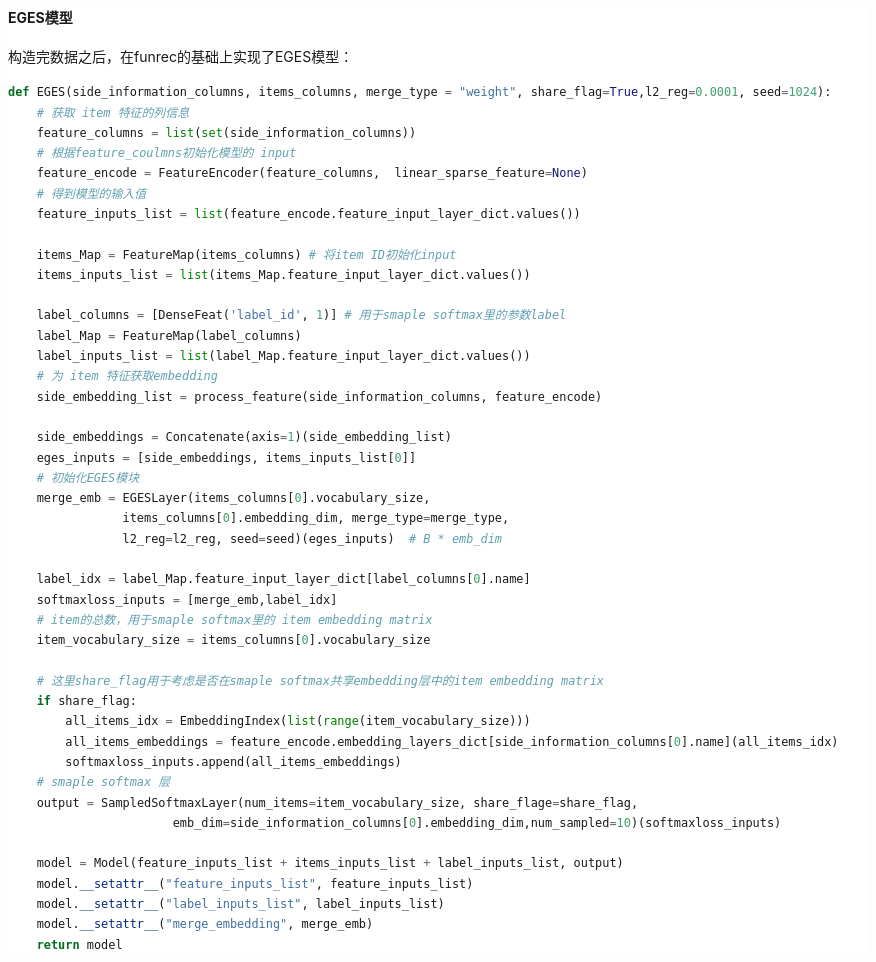 #### EGES模型

构造完数据之后，在funrec的基础上实现了EGES模型：

```python
def EGES(side_information_columns, items_columns, merge_type = "weight", share_flag=True,l2_reg=0.0001, seed=1024):
    # 获取 item 特征的列信息
    feature_columns = list(set(side_information_columns))
    # 根据feature_coulmns初始化模型的 input
    feature_encode = FeatureEncoder(feature_columns,  linear_sparse_feature=None)
    # 得到模型的输入值
    feature_inputs_list = list(feature_encode.feature_input_layer_dict.values())

    items_Map = FeatureMap(items_columns) # 将item ID初始化input
    items_inputs_list = list(items_Map.feature_input_layer_dict.values())

    label_columns = [DenseFeat('label_id', 1)] # 用于smaple softmax里的参数label
    label_Map = FeatureMap(label_columns)
    label_inputs_list = list(label_Map.feature_input_layer_dict.values())
	# 为 item 特征获取embedding
    side_embedding_list = process_feature(side_information_columns, feature_encode)
	
    side_embeddings = Concatenate(axis=1)(side_embedding_list)
    eges_inputs = [side_embeddings, items_inputs_list[0]]
	# 初始化EGES模块
    merge_emb = EGESLayer(items_columns[0].vocabulary_size, 
                items_columns[0].embedding_dim, merge_type=merge_type, 
                l2_reg=l2_reg, seed=seed)(eges_inputs)  # B * emb_dim
    
    label_idx = label_Map.feature_input_layer_dict[label_columns[0].name]
    softmaxloss_inputs = [merge_emb,label_idx]
    # item的总数，用于smaple softmax里的 item embedding matrix
    item_vocabulary_size = items_columns[0].vocabulary_size
    
    # 这里share_flag用于考虑是否在smaple softmax共享embedding层中的item embedding matrix
    if share_flag:
        all_items_idx = EmbeddingIndex(list(range(item_vocabulary_size)))
        all_items_embeddings = feature_encode.embedding_layers_dict[side_information_columns[0].name](all_items_idx)
        softmaxloss_inputs.append(all_items_embeddings)
    # smaple softmax 层
    output = SampledSoftmaxLayer(num_items=item_vocabulary_size, share_flage=share_flag,
                       emb_dim=side_information_columns[0].embedding_dim,num_sampled=10)(softmaxloss_inputs)
    
    model = Model(feature_inputs_list + items_inputs_list + label_inputs_list, output)
    model.__setattr__("feature_inputs_list", feature_inputs_list)
    model.__setattr__("label_inputs_list", label_inputs_list)
    model.__setattr__("merge_embedding", merge_emb)
    return model

```
